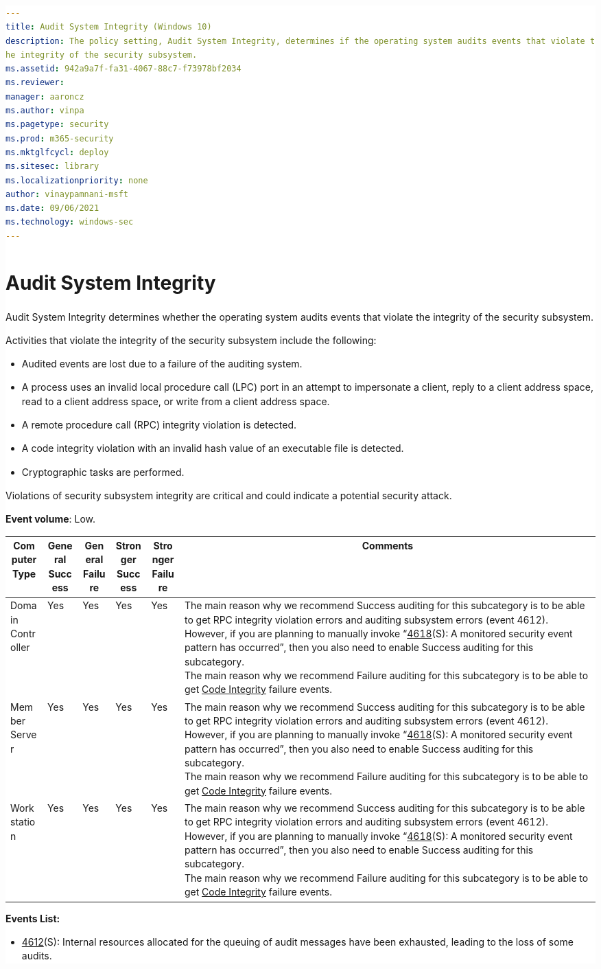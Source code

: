```yaml
---
title: Audit System Integrity (Windows 10)
description: The policy setting, Audit System Integrity, determines if the operating system audits events that violate the integrity of the security subsystem.
ms.assetid: 942a9a7f-fa31-4067-88c7-f73978bf2034
ms.reviewer: 
manager: aaroncz
ms.author: vinpa
ms.pagetype: security
ms.prod: m365-security
ms.mktglfcycl: deploy
ms.sitesec: library
ms.localizationpriority: none
author: vinaypamnani-msft
ms.date: 09/06/2021
ms.technology: windows-sec
---
```


# Audit System Integrity


Audit System Integrity determines whether the operating system audits events that violate the integrity of the security subsystem.

Activities that violate the integrity of the security subsystem include the following:

-   Audited events are lost due to a failure of the auditing system.

-   A process uses an invalid local procedure call (LPC) port in an attempt to impersonate a client, reply to a client address space, read to a client address space, or write from a client address space.

-   A remote procedure call (RPC) integrity violation is detected.

-   A code integrity violation with an invalid hash value of an executable file is detected.

-   Cryptographic tasks are performed.

Violations of security subsystem integrity are critical and could indicate a potential security attack.

**Event volume**: Low.

| Computer Type     | General Success | General Failure | Stronger Success | Stronger Failure | Comments                                                                                                                                                                                                                                                                                                                                                                                                                                                                                                                                                                                   |
|-------------------|-----------------|-----------------|------------------|------------------|--------------------------------------------------------------------------------------------------------------------------------------------------------------------------------------------------------------------------------------------------------------------------------------------------------------------------------------------------------------------------------------------------------------------------------------------------------------------------------------------------------------------------------------------------------------------------------------------|
| Domain Controller | Yes             | Yes             | Yes              | Yes              | The main reason why we recommend Success auditing for this subcategory is to be able to get RPC integrity violation errors and auditing subsystem errors (event 4612). However, if you are planning to manually invoke “[4618](event-4618.md)(S): A monitored security event pattern has occurred”, then you also need to enable Success auditing for this subcategory.<br>The main reason why we recommend Failure auditing for this subcategory is to be able to get [Code Integrity](/previous-versions/windows/it-pro/windows-server-2008-R2-and-2008/dd348642(v=ws.10)) failure events. |
| Member Server     | Yes             | Yes             | Yes              | Yes              | The main reason why we recommend Success auditing for this subcategory is to be able to get RPC integrity violation errors and auditing subsystem errors (event 4612). However, if you are planning to manually invoke “[4618](event-4618.md)(S): A monitored security event pattern has occurred”, then you also need to enable Success auditing for this subcategory.<br>The main reason why we recommend Failure auditing for this subcategory is to be able to get [Code Integrity](/previous-versions/windows/it-pro/windows-server-2008-R2-and-2008/dd348642(v=ws.10)) failure events. |
| Workstation       | Yes             | Yes             | Yes              | Yes              | The main reason why we recommend Success auditing for this subcategory is to be able to get RPC integrity violation errors and auditing subsystem errors (event 4612). However, if you are planning to manually invoke “[4618](event-4618.md)(S): A monitored security event pattern has occurred”, then you also need to enable Success auditing for this subcategory.<br>The main reason why we recommend Failure auditing for this subcategory is to be able to get [Code Integrity](/previous-versions/windows/it-pro/windows-server-2008-R2-and-2008/dd348642(v=ws.10)) failure events. |

**Events List:**

-   [4612](event-4612.md)(S): Internal resources allocated for the queuing of audit messages have been exhausted, leading to the loss of some audits.
